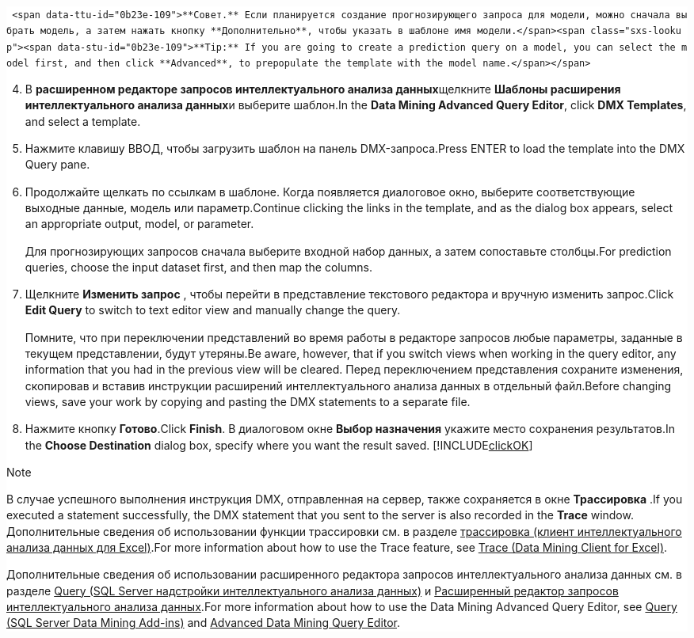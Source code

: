      <span data-ttu-id="0b23e-109">**Совет.** Если планируется создание прогнозирующего запроса для модели, можно сначала выбрать модель, а затем нажать кнопку **Дополнительно**, чтобы указать в шаблоне имя модели.</span><span class="sxs-lookup"><span data-stu-id="0b23e-109">**Tip:** If you are going to create a prediction query on a model, you can select the model first, and then click **Advanced**, to prepopulate the template with the model name.</span></span>  
  
4.  <span data-ttu-id="0b23e-110">В **расширенном редакторе запросов интеллектуального анализа данных**щелкните **Шаблоны расширения интеллектуального анализа данных**и выберите шаблон.</span><span class="sxs-lookup"><span data-stu-id="0b23e-110">In the **Data Mining Advanced Query Editor**, click **DMX Templates**, and select a template.</span></span>  
  
5.  <span data-ttu-id="0b23e-111">Нажмите клавишу ВВОД, чтобы загрузить шаблон на панель DMX-запроса.</span><span class="sxs-lookup"><span data-stu-id="0b23e-111">Press ENTER to load the template into the DMX Query pane.</span></span>  
  
6.  <span data-ttu-id="0b23e-112">Продолжайте щелкать по ссылкам в шаблоне. Когда появляется диалоговое окно, выберите соответствующие выходные данные, модель или параметр.</span><span class="sxs-lookup"><span data-stu-id="0b23e-112">Continue clicking the links in the template, and as the dialog box appears, select an appropriate output, model, or parameter.</span></span>  
  
     <span data-ttu-id="0b23e-113">Для прогнозирующих запросов сначала выберите входной набор данных, а затем сопоставьте столбцы.</span><span class="sxs-lookup"><span data-stu-id="0b23e-113">For prediction queries, choose the input dataset first, and then map the columns.</span></span>  
  
7.  <span data-ttu-id="0b23e-114">Щелкните **Изменить запрос** , чтобы перейти в представление текстового редактора и вручную изменить запрос.</span><span class="sxs-lookup"><span data-stu-id="0b23e-114">Click **Edit Query** to switch to text editor view and manually change the query.</span></span>  
  
     <span data-ttu-id="0b23e-115">Помните, что при переключении представлений во время работы в редакторе запросов любые параметры, заданные в текущем представлении, будут утеряны.</span><span class="sxs-lookup"><span data-stu-id="0b23e-115">Be aware, however, that if you switch views when working in the query editor, any information that you had in the previous view will be cleared.</span></span> <span data-ttu-id="0b23e-116">Перед переключением представления сохраните изменения, скопировав и вставив инструкции расширений интеллектуального анализа данных в отдельный файл.</span><span class="sxs-lookup"><span data-stu-id="0b23e-116">Before changing views, save your work by copying and pasting the DMX statements to a separate file.</span></span>  
  
8.  <span data-ttu-id="0b23e-117">Нажмите кнопку **Готово**.</span><span class="sxs-lookup"><span data-stu-id="0b23e-117">Click **Finish**.</span></span> <span data-ttu-id="0b23e-118">В диалоговом окне **Выбор назначения** укажите место сохранения результатов.</span><span class="sxs-lookup"><span data-stu-id="0b23e-118">In the **Choose Destination** dialog  box, specify where you want the result saved.</span></span> [!INCLUDE[clickOK](../includes/clickok-md.md)]  
  
> [!NOTE]  
>  <span data-ttu-id="0b23e-119">В случае успешного выполнения инструкция DMX, отправленная на сервер, также сохраняется в окне **Трассировка** .</span><span class="sxs-lookup"><span data-stu-id="0b23e-119">If you executed a statement successfully, the DMX statement that you sent to the server is also recorded in the **Trace** window.</span></span> <span data-ttu-id="0b23e-120">Дополнительные сведения об использовании функции трассировки см. в разделе [трассировка &#40;клиент интеллектуального анализа данных для Excel&#41;](trace-data-mining-client-for-excel.md).</span><span class="sxs-lookup"><span data-stu-id="0b23e-120">For more information about how to use the Trace feature, see [Trace &#40;Data Mining Client for Excel&#41;](trace-data-mining-client-for-excel.md).</span></span>  
  
 <span data-ttu-id="0b23e-121">Дополнительные сведения об использовании расширенного редактора запросов интеллектуального анализа данных см. в разделе [Query &#40;SQL Server надстройки интеллектуального анализа данных&#41;](query-sql-server-data-mining-add-ins.md) и [Расширенный редактор запросов интеллектуального анализа данных](advanced-data-mining-query-editor.md).</span><span class="sxs-lookup"><span data-stu-id="0b23e-121">For more information about how to use the Data Mining Advanced Query Editor, see [Query &#40;SQL Server Data Mining Add-ins&#41;](query-sql-server-data-mining-add-ins.md) and [Advanced Data Mining Query Editor](advanced-data-mining-query-editor.md).</span></span>  
  